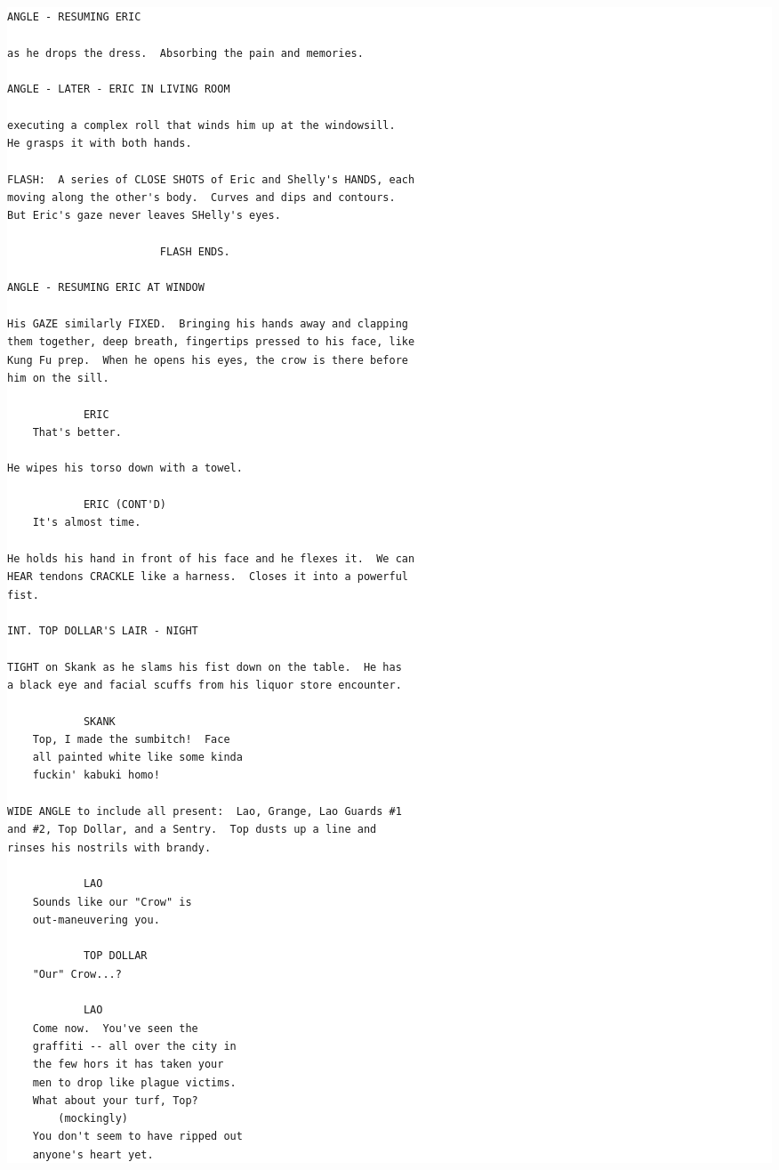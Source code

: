 	ANGLE - RESUMING ERIC

	as he drops the dress.  Absorbing the pain and memories.

	ANGLE - LATER - ERIC IN LIVING ROOM

	executing a complex roll that winds him up at the windowsill.
	He grasps it with both hands.

	FLASH:  A series of CLOSE SHOTS of Eric and Shelly's HANDS, each
	moving along the other's body.  Curves and dips and contours.
	But Eric's gaze never leaves SHelly's eyes.

							FLASH ENDS.

	ANGLE - RESUMING ERIC AT WINDOW

	His GAZE similarly FIXED.  Bringing his hands away and clapping
	them together, deep breath, fingertips pressed to his face, like
	Kung Fu prep.  When he opens his eyes, the crow is there before
	him on the sill.

				ERIC
		That's better.

	He wipes his torso down with a towel.

				ERIC (CONT'D)
		It's almost time.

	He holds his hand in front of his face and he flexes it.  We can
	HEAR tendons CRACKLE like a harness.  Closes it into a powerful
	fist.

	INT. TOP DOLLAR'S LAIR - NIGHT

	TIGHT on Skank as he slams his fist down on the table.  He has
	a black eye and facial scuffs from his liquor store encounter.

				SKANK
		Top, I made the sumbitch!  Face
		all painted white like some kinda
		fuckin' kabuki homo!

	WIDE ANGLE to include all present:  Lao, Grange, Lao Guards #1 
	and #2, Top Dollar, and a Sentry.  Top dusts up a line and
	rinses his nostrils with brandy.

				LAO
		Sounds like our "Crow" is
		out-maneuvering you.

				TOP DOLLAR
		"Our" Crow...?

				LAO
		Come now.  You've seen the 
		graffiti -- all over the city in
		the few hors it has taken your
		men to drop like plague victims.
		What about your turf, Top?
			(mockingly)
		You don't seem to have ripped out
		anyone's heart yet.
